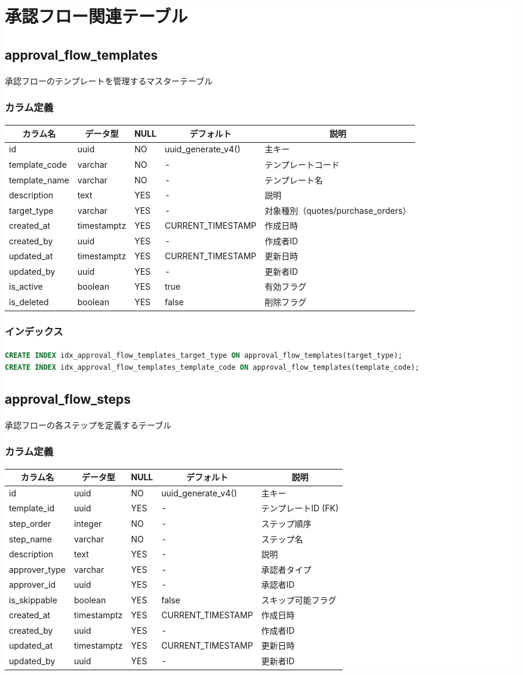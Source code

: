 # 承認フロー関連テーブル

## approval_flow_templates
承認フローのテンプレートを管理するマスターテーブル

### カラム定義
| カラム名 | データ型 | NULL | デフォルト | 説明 |
|---------|----------|------|------------|------|
| id | uuid | NO | uuid_generate_v4() | 主キー |
| template_code | varchar | NO | - | テンプレートコード |
| template_name | varchar | NO | - | テンプレート名 |
| description | text | YES | - | 説明 |
| target_type | varchar | YES | - | 対象種別（quotes/purchase_orders） |
| created_at | timestamptz | YES | CURRENT_TIMESTAMP | 作成日時 |
| created_by | uuid | YES | - | 作成者ID |
| updated_at | timestamptz | YES | CURRENT_TIMESTAMP | 更新日時 |
| updated_by | uuid | YES | - | 更新者ID |
| is_active | boolean | YES | true | 有効フラグ |
| is_deleted | boolean | YES | false | 削除フラグ |

### インデックス
```sql
CREATE INDEX idx_approval_flow_templates_target_type ON approval_flow_templates(target_type);
CREATE INDEX idx_approval_flow_templates_template_code ON approval_flow_templates(template_code);
```

## approval_flow_steps
承認フローの各ステップを定義するテーブル

### カラム定義
| カラム名 | データ型 | NULL | デフォルト | 説明 |
|---------|----------|------|------------|------|
| id | uuid | NO | uuid_generate_v4() | 主キー |
| template_id | uuid | YES | - | テンプレートID (FK) |
| step_order | integer | NO | - | ステップ順序 |
| step_name | varchar | NO | - | ステップ名 |
| description | text | YES | - | 説明 |
| approver_type | varchar | YES | - | 承認者タイプ |
| approver_id | uuid | YES | - | 承認者ID |
| is_skippable | boolean | YES | false | スキップ可能フラグ |
| created_at | timestamptz | YES | CURRENT_TIMESTAMP | 作成日時 |
| created_by | uuid | YES | - | 作成者ID |
| updated_at | timestamptz | YES | CURRENT_TIMESTAMP | 更新日時 |
| updated_by | uuid | YES | - | 更新者ID |
